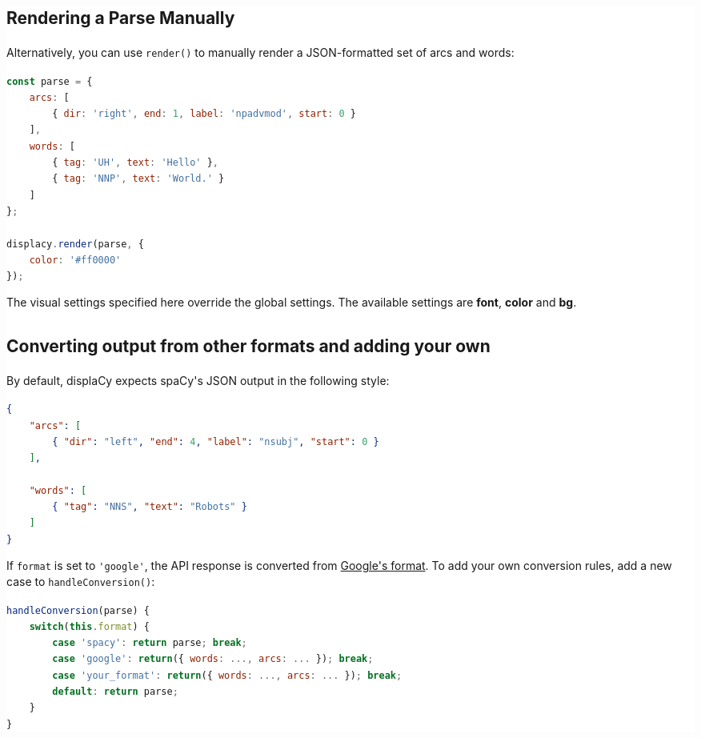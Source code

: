 
## Rendering a Parse Manually

Alternatively, you can use `render()` to manually render a JSON-formatted set of arcs and words:

```javascript
const parse = {
    arcs: [
        { dir: 'right', end: 1, label: 'npadvmod', start: 0 }
    ],
    words: [
        { tag: 'UH', text: 'Hello' },
        { tag: 'NNP', text: 'World.' }
    ]
};

displacy.render(parse, {
    color: '#ff0000'
});
```

The visual settings specified here override the global settings.  The available settings are **font**, **color** and **bg**.

## Converting output from other formats and adding your own

By default, displaCy expects spaCy's JSON output in the following style:

```json
{
    "arcs": [
        { "dir": "left", "end": 4, "label": "nsubj", "start": 0 }
    ],

    "words": [
        { "tag": "NNS", "text": "Robots" }
    ]
}
```

If `format` is set to `'google'`, the API response is converted from [Google's format](https://cloud.google.com/natural-language/docs/basics#syntactic_analysis_responses). To add your own conversion rules, add a new case to `handleConversion()`:

```javascript
handleConversion(parse) {
    switch(this.format) {
        case 'spacy': return parse; break;
        case 'google': return({ words: ..., arcs: ... }); break;
        case 'your_format': return({ words: ..., arcs: ... }); break;
        default: return parse;
    }
}
```
